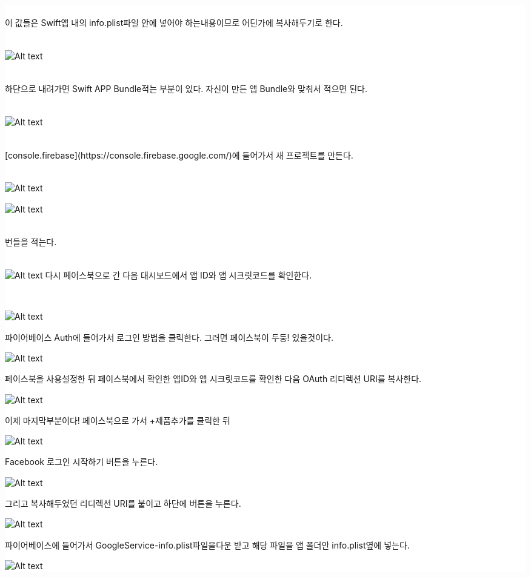 <br>
이 값들은 Swift앱 내의 info.plist파일 안에 넣어야 하는내용이므로 어딘가에 복사해두기로 한다.
<br><br>

![Alt text](/tec/images/2016/09/swift_fbLogin/09.png)

<br>
하단으로 내려가면 Swift APP Bundle적는 부분이 있다. 자신이 만든 앱 Bundle와 맞춰서 적으면 된다.
<br><br>

![Alt text](/tec/images/2016/09/swift_fbLogin/10.png)

<br>
[console.firebase](https://console.firebase.google.com/)에 들어가서 새 프로젝트를 만든다.
<br><br>

![Alt text](/tec/images/2016/09/swift_fbLogin/11.png)

![Alt text](/tec/images/2016/09/swift_fbLogin/12.png)

<br>
번들을 적는다.
<br><br>

![Alt text](/tec/images/2016/09/swift_fbLogin/14.png)
다시 페이스북으로 간 다음 대시보드에서 앱 ID와 앱 시크릿코드를 확인한다.

<br />

![Alt text](/tec/images/2016/09/swift_fbLogin/13.png)

파이어베이스 Auth에 들어가서 로그인 방법을 클릭한다. 그러면 페이스북이 두둥! 있을것이다.

![Alt text](/tec/images/2016/09/swift_fbLogin/15.png)

페이스북을 사용설정한 뒤 페이스북에서 확인한 앱ID와 앱 시크릿코드를 확인한 다음 OAuth 리디렉션 URI를 복사한다.

![Alt text](/tec/images/2016/09/swift_fbLogin/16.png)

이제 마지막부분이다! 페이스북으로 가서 +제품추가를 클릭한 뒤

![Alt text](/tec/images/2016/09/swift_fbLogin/17.png)

Facebook 로그인 시작하기 버튼을 누른다.

![Alt text](/tec/images/2016/09/swift_fbLogin/18.png)

그리고 복사해두었던 리디렉션 URI를 붙이고 하단에 버튼을 누른다.

![Alt text](/tec/images/2016/09/swift_fbLogin/19.png)

파이어베이스에 들어가서 GoogleService-info.plist파일을다운 받고 해당 파일을 앱 폴더안 info.plist옆에 넣는다.

![Alt text](/tec/images/2016/09/swift_fbLogin/21.png)
